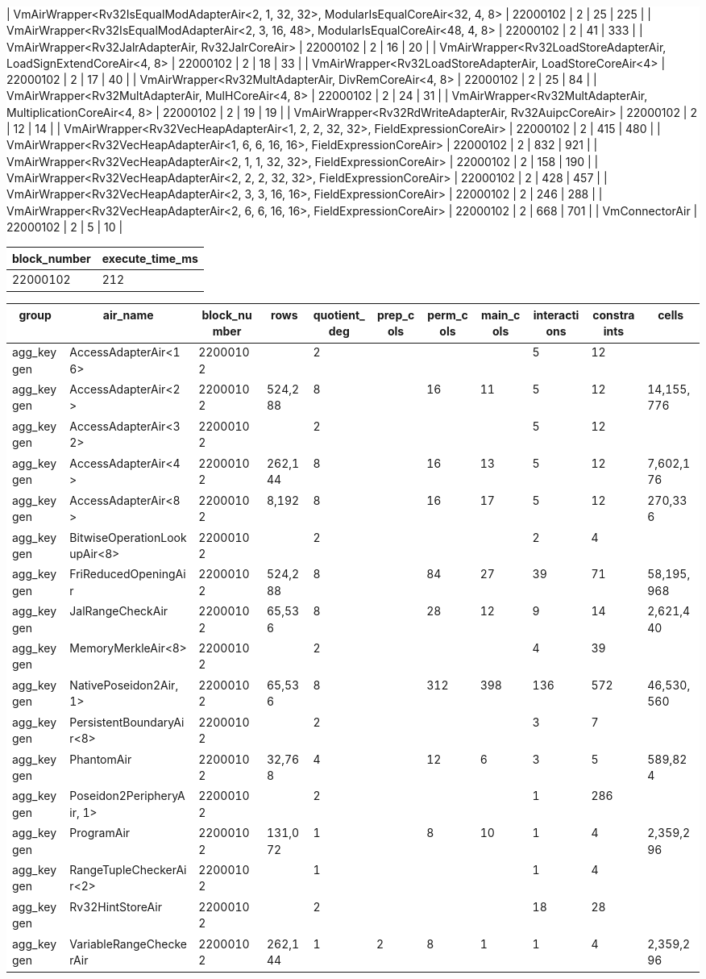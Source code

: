 | VmAirWrapper<Rv32IsEqualModAdapterAir<2, 1, 32, 32>, ModularIsEqualCoreAir<32, 4, 8> | 22000102 | 2 | 25 | 225 | 
| VmAirWrapper<Rv32IsEqualModAdapterAir<2, 3, 16, 48>, ModularIsEqualCoreAir<48, 4, 8> | 22000102 | 2 | 41 | 333 | 
| VmAirWrapper<Rv32JalrAdapterAir, Rv32JalrCoreAir> | 22000102 | 2 | 16 | 20 | 
| VmAirWrapper<Rv32LoadStoreAdapterAir, LoadSignExtendCoreAir<4, 8> | 22000102 | 2 | 18 | 33 | 
| VmAirWrapper<Rv32LoadStoreAdapterAir, LoadStoreCoreAir<4> | 22000102 | 2 | 17 | 40 | 
| VmAirWrapper<Rv32MultAdapterAir, DivRemCoreAir<4, 8> | 22000102 | 2 | 25 | 84 | 
| VmAirWrapper<Rv32MultAdapterAir, MulHCoreAir<4, 8> | 22000102 | 2 | 24 | 31 | 
| VmAirWrapper<Rv32MultAdapterAir, MultiplicationCoreAir<4, 8> | 22000102 | 2 | 19 | 19 | 
| VmAirWrapper<Rv32RdWriteAdapterAir, Rv32AuipcCoreAir> | 22000102 | 2 | 12 | 14 | 
| VmAirWrapper<Rv32VecHeapAdapterAir<1, 2, 2, 32, 32>, FieldExpressionCoreAir> | 22000102 | 2 | 415 | 480 | 
| VmAirWrapper<Rv32VecHeapAdapterAir<1, 6, 6, 16, 16>, FieldExpressionCoreAir> | 22000102 | 2 | 832 | 921 | 
| VmAirWrapper<Rv32VecHeapAdapterAir<2, 1, 1, 32, 32>, FieldExpressionCoreAir> | 22000102 | 2 | 158 | 190 | 
| VmAirWrapper<Rv32VecHeapAdapterAir<2, 2, 2, 32, 32>, FieldExpressionCoreAir> | 22000102 | 2 | 428 | 457 | 
| VmAirWrapper<Rv32VecHeapAdapterAir<2, 3, 3, 16, 16>, FieldExpressionCoreAir> | 22000102 | 2 | 246 | 288 | 
| VmAirWrapper<Rv32VecHeapAdapterAir<2, 6, 6, 16, 16>, FieldExpressionCoreAir> | 22000102 | 2 | 668 | 701 | 
| VmConnectorAir | 22000102 | 2 | 5 | 10 | 

| block_number | execute_time_ms |
| --- | --- |
| 22000102 | 212 | 

| group | air_name | block_number | rows | quotient_deg | prep_cols | perm_cols | main_cols | interactions | constraints | cells |
| --- | --- | --- | --- | --- | --- | --- | --- | --- | --- | --- |
| agg_keygen | AccessAdapterAir<16> | 22000102 |  | 2 |  |  |  | 5 | 12 |  | 
| agg_keygen | AccessAdapterAir<2> | 22000102 | 524,288 | 8 |  | 16 | 11 | 5 | 12 | 14,155,776 | 
| agg_keygen | AccessAdapterAir<32> | 22000102 |  | 2 |  |  |  | 5 | 12 |  | 
| agg_keygen | AccessAdapterAir<4> | 22000102 | 262,144 | 8 |  | 16 | 13 | 5 | 12 | 7,602,176 | 
| agg_keygen | AccessAdapterAir<8> | 22000102 | 8,192 | 8 |  | 16 | 17 | 5 | 12 | 270,336 | 
| agg_keygen | BitwiseOperationLookupAir<8> | 22000102 |  | 2 |  |  |  | 2 | 4 |  | 
| agg_keygen | FriReducedOpeningAir | 22000102 | 524,288 | 8 |  | 84 | 27 | 39 | 71 | 58,195,968 | 
| agg_keygen | JalRangeCheckAir | 22000102 | 65,536 | 8 |  | 28 | 12 | 9 | 14 | 2,621,440 | 
| agg_keygen | MemoryMerkleAir<8> | 22000102 |  | 2 |  |  |  | 4 | 39 |  | 
| agg_keygen | NativePoseidon2Air<BabyBearParameters>, 1> | 22000102 | 65,536 | 8 |  | 312 | 398 | 136 | 572 | 46,530,560 | 
| agg_keygen | PersistentBoundaryAir<8> | 22000102 |  | 2 |  |  |  | 3 | 7 |  | 
| agg_keygen | PhantomAir | 22000102 | 32,768 | 4 |  | 12 | 6 | 3 | 5 | 589,824 | 
| agg_keygen | Poseidon2PeripheryAir<BabyBearParameters>, 1> | 22000102 |  | 2 |  |  |  | 1 | 286 |  | 
| agg_keygen | ProgramAir | 22000102 | 131,072 | 1 |  | 8 | 10 | 1 | 4 | 2,359,296 | 
| agg_keygen | RangeTupleCheckerAir<2> | 22000102 |  | 1 |  |  |  | 1 | 4 |  | 
| agg_keygen | Rv32HintStoreAir | 22000102 |  | 2 |  |  |  | 18 | 28 |  | 
| agg_keygen | VariableRangeCheckerAir | 22000102 | 262,144 | 1 | 2 | 8 | 1 | 1 | 4 | 2,359,296 | 